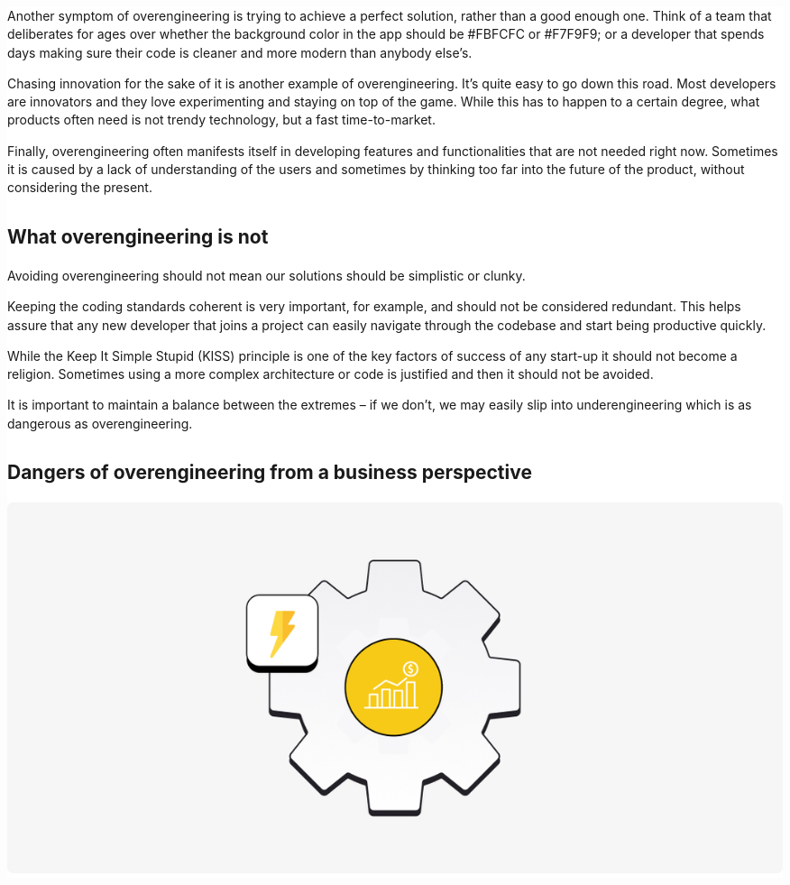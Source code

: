 
Another symptom of overengineering is trying to achieve a perfect solution, rather than a good enough one. Think of a team that deliberates for ages over whether the background color in the app should be #FBFCFC or #F7F9F9; or a developer that spends days making sure their code is cleaner and more modern than anybody else’s.



Chasing innovation for the sake of it is another example of overengineering. It’s quite easy to go down this road. Most developers are innovators and they love experimenting and staying on top of the game. While this has to happen to a certain degree, what products often need is not trendy technology, but a fast time-to-market.



Finally, overengineering often manifests itself in developing features and functionalities that are not needed right now. Sometimes it is caused by a lack of understanding of the users and sometimes by thinking too far into the future of the product, without considering the present.

## What overengineering is not

Avoiding overengineering should not mean our solutions should be simplistic or clunky.



Keeping the coding standards coherent is very important, for example, and should not be considered redundant. This helps assure that any new developer that joins a project can easily navigate through the codebase and start being productive quickly.



While the Keep It Simple Stupid (KISS) principle is one of the key factors of success of any start-up it should not become a religion. Sometimes using a more complex architecture or code is justified and then it should not be avoided.



It is important to maintain a balance between the extremes – if we don’t, we may easily slip into underengineering which is as dangerous as overengineering.

## Dangers of overengineering from a business perspective

![Dangers_of_overengineering_from_a_business_perspective](assets/What-is-Overengineering-Why-Developers-Do-It-and-4-Ways-to-Avoid-It/Dangers_of_overengineering_from_a_business_perspective.jpg)
